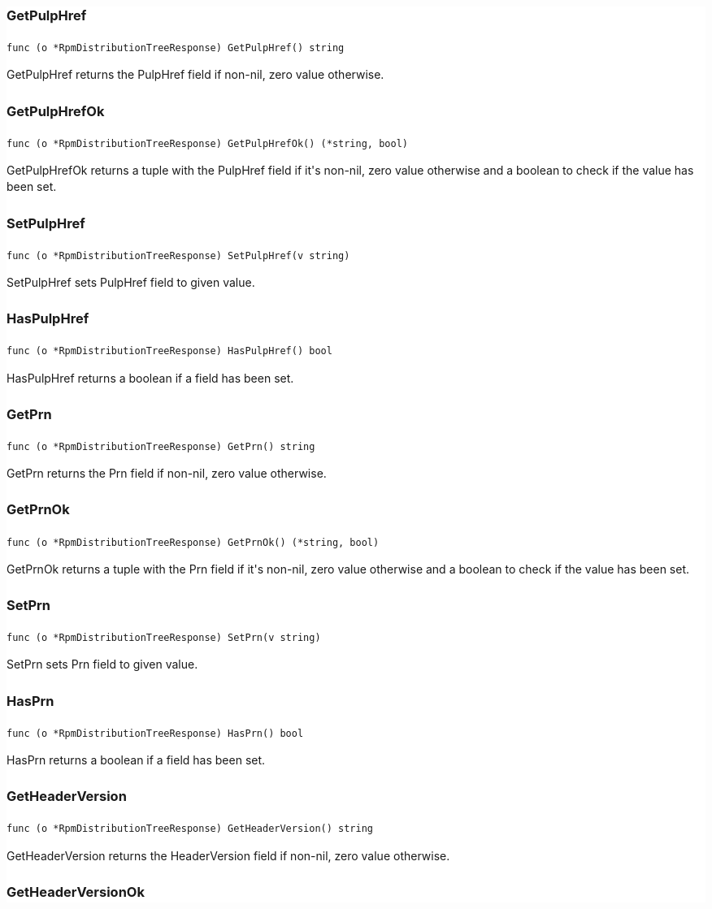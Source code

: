 ### GetPulpHref

`func (o *RpmDistributionTreeResponse) GetPulpHref() string`

GetPulpHref returns the PulpHref field if non-nil, zero value otherwise.

### GetPulpHrefOk

`func (o *RpmDistributionTreeResponse) GetPulpHrefOk() (*string, bool)`

GetPulpHrefOk returns a tuple with the PulpHref field if it's non-nil, zero value otherwise
and a boolean to check if the value has been set.

### SetPulpHref

`func (o *RpmDistributionTreeResponse) SetPulpHref(v string)`

SetPulpHref sets PulpHref field to given value.

### HasPulpHref

`func (o *RpmDistributionTreeResponse) HasPulpHref() bool`

HasPulpHref returns a boolean if a field has been set.

### GetPrn

`func (o *RpmDistributionTreeResponse) GetPrn() string`

GetPrn returns the Prn field if non-nil, zero value otherwise.

### GetPrnOk

`func (o *RpmDistributionTreeResponse) GetPrnOk() (*string, bool)`

GetPrnOk returns a tuple with the Prn field if it's non-nil, zero value otherwise
and a boolean to check if the value has been set.

### SetPrn

`func (o *RpmDistributionTreeResponse) SetPrn(v string)`

SetPrn sets Prn field to given value.

### HasPrn

`func (o *RpmDistributionTreeResponse) HasPrn() bool`

HasPrn returns a boolean if a field has been set.

### GetHeaderVersion

`func (o *RpmDistributionTreeResponse) GetHeaderVersion() string`

GetHeaderVersion returns the HeaderVersion field if non-nil, zero value otherwise.

### GetHeaderVersionOk
